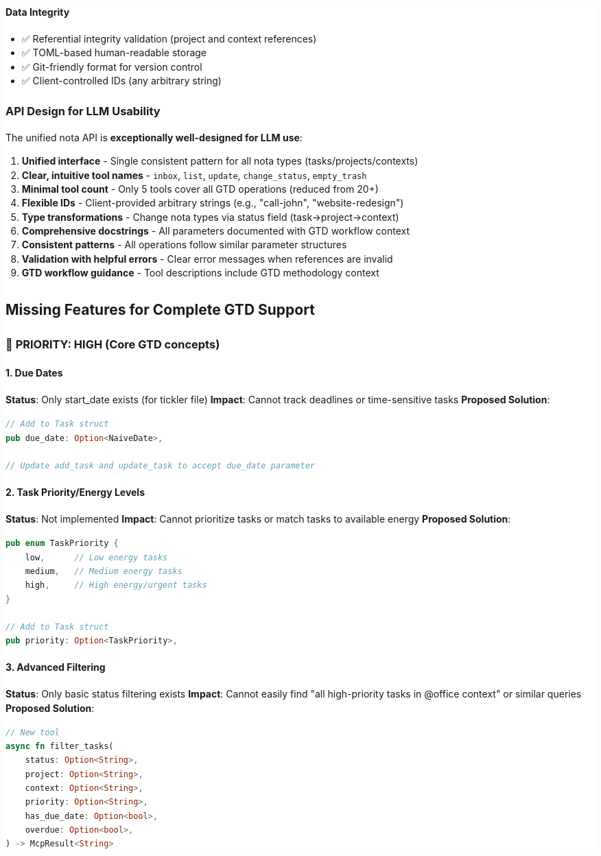 #### Data Integrity
- ✅ Referential integrity validation (project and context references)
- ✅ TOML-based human-readable storage
- ✅ Git-friendly format for version control
- ✅ Client-controlled IDs (any arbitrary string)

### API Design for LLM Usability

The unified nota API is **exceptionally well-designed for LLM use**:

1. **Unified interface** - Single consistent pattern for all nota types (tasks/projects/contexts)
2. **Clear, intuitive tool names** - `inbox`, `list`, `update`, `change_status`, `empty_trash`
3. **Minimal tool count** - Only 5 tools cover all GTD operations (reduced from 20+)
4. **Flexible IDs** - Client-provided arbitrary strings (e.g., "call-john", "website-redesign")
5. **Type transformations** - Change nota types via status field (task→project→context)
6. **Comprehensive docstrings** - All parameters documented with GTD workflow context
7. **Consistent patterns** - All operations follow similar parameter structures
8. **Validation with helpful errors** - Clear error messages when references are invalid
9. **GTD workflow guidance** - Tool descriptions include GTD methodology context

## Missing Features for Complete GTD Support

### 🔶 **PRIORITY: HIGH** (Core GTD concepts)

#### 1. Due Dates
**Status**: Only start_date exists (for tickler file)
**Impact**: Cannot track deadlines or time-sensitive tasks
**Proposed Solution**:
```rust
// Add to Task struct
pub due_date: Option<NaiveDate>,

// Update add_task and update_task to accept due_date parameter
```

#### 2. Task Priority/Energy Levels
**Status**: Not implemented
**Impact**: Cannot prioritize tasks or match tasks to available energy
**Proposed Solution**:
```rust
pub enum TaskPriority {
    low,      // Low energy tasks
    medium,   // Medium energy tasks  
    high,     // High energy/urgent tasks
}

// Add to Task struct
pub priority: Option<TaskPriority>,
```

#### 3. Advanced Filtering
**Status**: Only basic status filtering exists
**Impact**: Cannot easily find "all high-priority tasks in @office context" or similar queries
**Proposed Solution**:
```rust
// New tool
async fn filter_tasks(
    status: Option<String>,
    project: Option<String>,
    context: Option<String>,
    priority: Option<String>,
    has_due_date: Option<bool>,
    overdue: Option<bool>,
) -> McpResult<String>
```